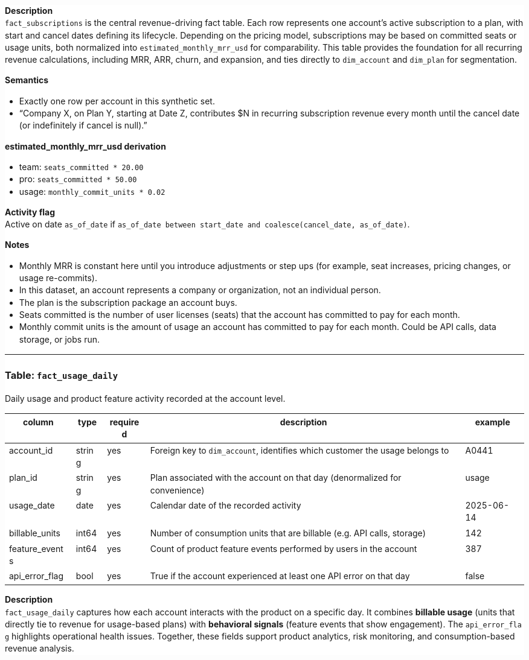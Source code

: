 **Description**  
`fact_subscriptions` is the central revenue-driving fact table. Each row represents one account’s active subscription to a plan, with start and cancel dates defining its lifecycle. Depending on the pricing model, subscriptions may be based on committed seats or usage units, both normalized into `estimated_monthly_mrr_usd` for comparability. This table provides the foundation for all recurring revenue calculations, including MRR, ARR, churn, and expansion, and ties directly to `dim_account` and `dim_plan` for segmentation.

**Semantics**  
- Exactly one row per account in this synthetic set.
- “Company X, on Plan Y, starting at Date Z, contributes $N in recurring subscription revenue every month until the 
  cancel date (or indefinitely if cancel is null).”

**estimated_monthly_mrr_usd derivation**  
- team: `seats_committed * 20.00`  
- pro: `seats_committed * 50.00`  
- usage: `monthly_commit_units * 0.02`  

**Activity flag**  
Active on date `as_of_date` if `as_of_date between start_date and coalesce(cancel_date, as_of_date)`.

**Notes**
- Monthly MRR is constant here until you introduce adjustments or step ups (for example, seat increases, pricing changes, or usage re-commits).  
- In this dataset, an account represents a company or organization, not an individual person.
- The plan is the subscription package an account buys.
- Seats committed is the number of user licenses (seats) that the account has committed to pay for each month.
- Monthly commit units is the amount of usage an account has committed to pay for each month. Could be API calls, 
  data storage, or jobs run.

---

### Table: `fact_usage_daily`

Daily usage and product feature activity recorded at the account level.

| column        | type   | required | description                                                                 | example   |
|---------------|--------|----------|-----------------------------------------------------------------------------|-----------|
| account_id    | string | yes      | Foreign key to `dim_account`, identifies which customer the usage belongs to | A0441     |
| plan_id       | string | yes      | Plan associated with the account on that day (denormalized for convenience)  | usage     |
| usage_date    | date   | yes      | Calendar date of the recorded activity                                      | 2025-06-14|
| billable_units| int64  | yes      | Number of consumption units that are billable (e.g. API calls, storage)     | 142       |
| feature_events| int64  | yes      | Count of product feature events performed by users in the account           | 387       |
| api_error_flag| bool   | yes      | True if the account experienced at least one API error on that day          | false     |

**Description**  
`fact_usage_daily` captures how each account interacts with the product on a specific day. It combines **billable usage** (units that directly tie to revenue for usage-based plans) with **behavioral signals** (feature events that show engagement). The `api_error_flag` highlights operational health issues. Together, these fields support product analytics, risk monitoring, and consumption-based revenue analysis.
